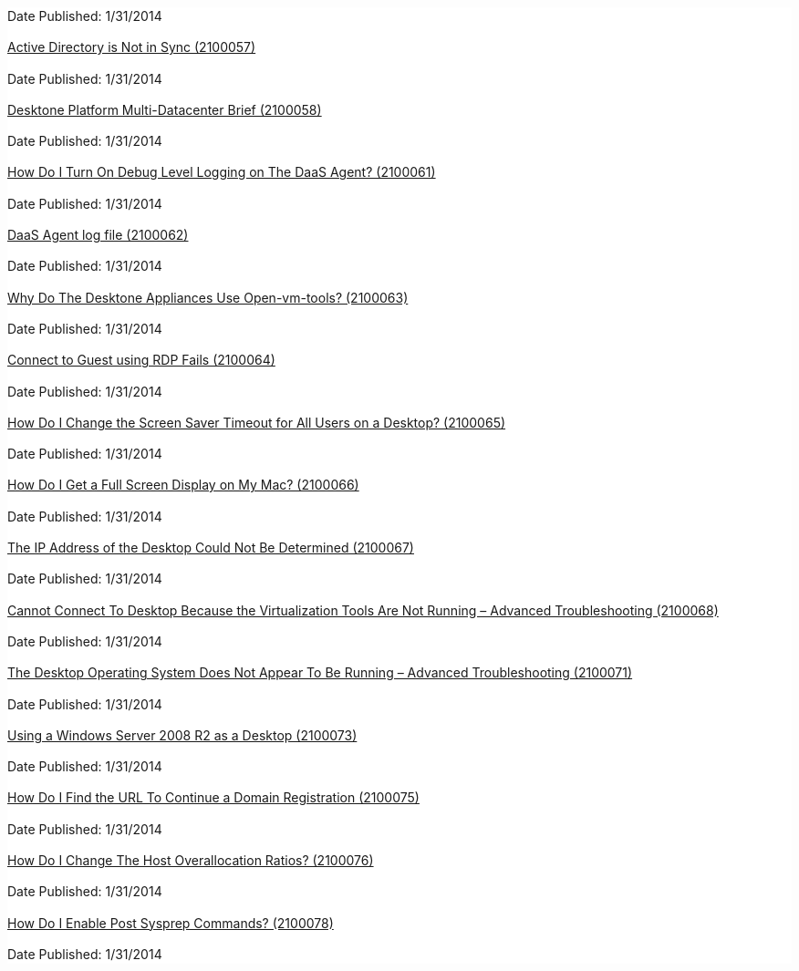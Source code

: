 Date Published: 1/31/2014
  
[Active Directory is Not in Sync (2100057)](http://ift.tt/Lrqxmn)
  
Date Published: 1/31/2014
  
[Desktone Platform Multi-Datacenter Brief (2100058)](http://ift.tt/LrqzKM)
  
Date Published: 1/31/2014
  
[How Do I Turn On Debug Level Logging on The DaaS Agent? (2100061)](http://ift.tt/Lrqxmp)
  
Date Published: 1/31/2014
  
[DaaS Agent log file (2100062)](http://ift.tt/LrqxCE)
  
Date Published: 1/31/2014
  
[Why Do The Desktone Appliances Use Open-vm-tools? (2100063)](http://ift.tt/LrqzKQ)
  
Date Published: 1/31/2014
  
[Connect to Guest using RDP Fails (2100064)](http://ift.tt/LrqxCH)
  
Date Published: 1/31/2014
  
[How Do I Change the Screen Saver Timeout for All Users on a Desktop? (2100065)](http://ift.tt/LrqzKS)
  
Date Published: 1/31/2014
  
[How Do I Get a Full Screen Display on My Mac? (2100066)](http://ift.tt/LrqzKW)
  
Date Published: 1/31/2014
  
[The IP Address of the Desktop Could Not Be Determined (2100067)](http://ift.tt/LrqzKY)
  
Date Published: 1/31/2014
  
[Cannot Connect To Desktop Because the Virtualization Tools Are Not Running – Advanced Troubleshooting (2100068)](http://ift.tt/LrqxCL)
  
Date Published: 1/31/2014
  
[The Desktop Operating System Does Not Appear To Be Running – Advanced Troubleshooting (2100071)](http://ift.tt/LrqzL0)
  
Date Published: 1/31/2014
  
[Using a Windows Server 2008 R2 as a Desktop (2100073)](http://ift.tt/LrqzL4)
  
Date Published: 1/31/2014
  
[How Do I Find the URL To Continue a Domain Registration (2100075)](http://ift.tt/LrqxCP)
  
Date Published: 1/31/2014
  
[How Do I Change The Host Overallocation Ratios? (2100076)](http://ift.tt/LrqA1i)
  
Date Published: 1/31/2014
  
[How Do I Enable Post Sysprep Commands? (2100078)](http://ift.tt/LrqA1k)
  
Date Published: 1/31/2014
  